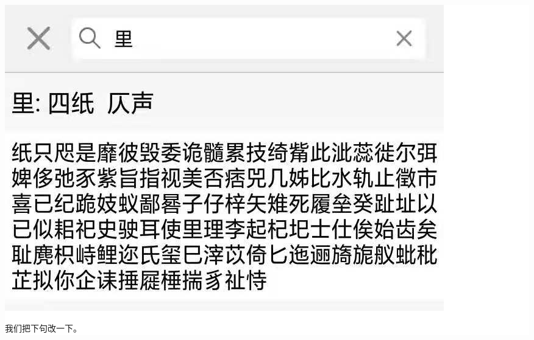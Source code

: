 ![Ci-1.1](https://raw.githubusercontent.com/Mustela-sibirica/Practical-Chinese-Shi-and-Ci-writing/master/Pic/Ci-1.1.jpg)

我们把下句改一下。
